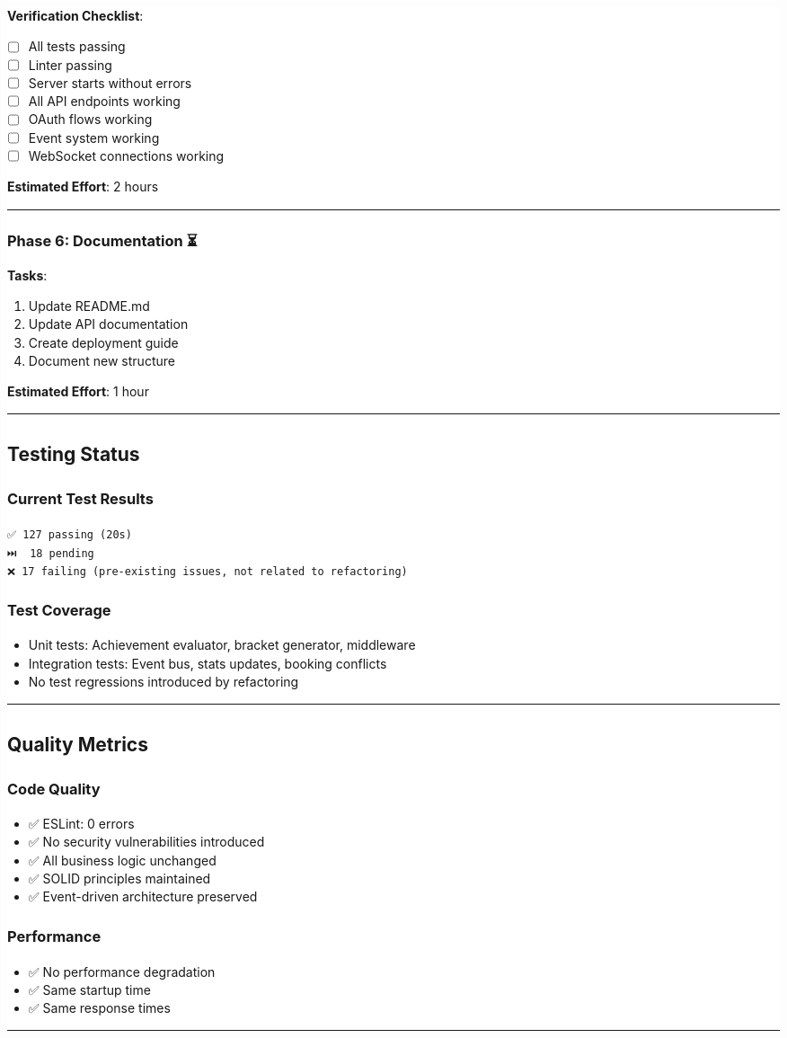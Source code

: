 **Verification Checklist**:
- [ ] All tests passing
- [ ] Linter passing
- [ ] Server starts without errors
- [ ] All API endpoints working
- [ ] OAuth flows working
- [ ] Event system working
- [ ] WebSocket connections working

**Estimated Effort**: 2 hours

---

### Phase 6: Documentation ⏳

**Tasks**:
1. Update README.md
2. Update API documentation
3. Create deployment guide
4. Document new structure

**Estimated Effort**: 1 hour

---

## Testing Status

### Current Test Results
```
✅ 127 passing (20s)
⏭️  18 pending
❌ 17 failing (pre-existing issues, not related to refactoring)
```

### Test Coverage
- Unit tests: Achievement evaluator, bracket generator, middleware
- Integration tests: Event bus, stats updates, booking conflicts
- No test regressions introduced by refactoring

---

## Quality Metrics

### Code Quality
- ✅ ESLint: 0 errors
- ✅ No security vulnerabilities introduced
- ✅ All business logic unchanged
- ✅ SOLID principles maintained
- ✅ Event-driven architecture preserved

### Performance
- ✅ No performance degradation
- ✅ Same startup time
- ✅ Same response times

---